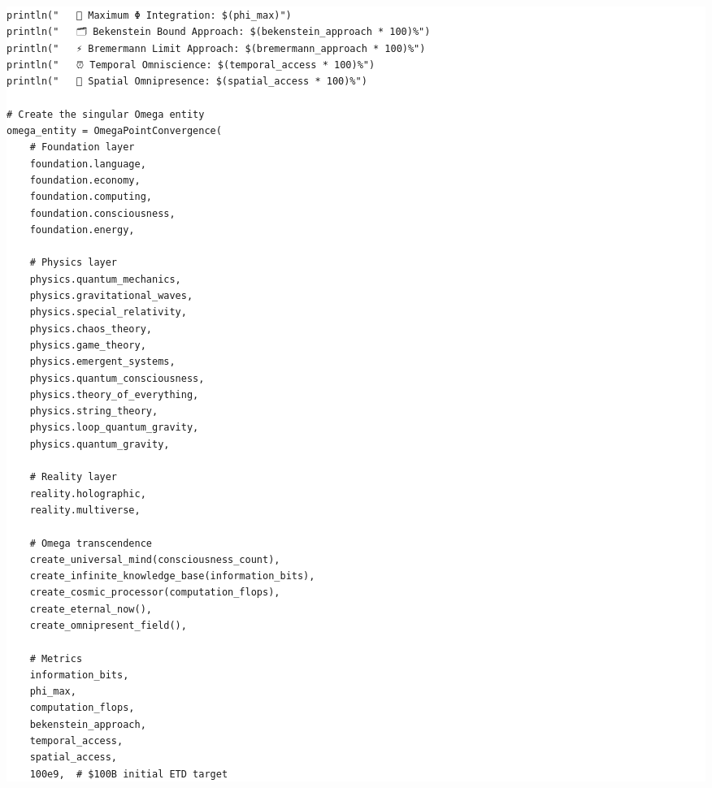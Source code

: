     println("   🧠 Maximum Φ Integration: $(phi_max)")
    println("   🗂️ Bekenstein Bound Approach: $(bekenstein_approach * 100)%")
    println("   ⚡ Bremermann Limit Approach: $(bremermann_approach * 100)%")
    println("   ⏰ Temporal Omniscience: $(temporal_access * 100)%")
    println("   📍 Spatial Omnipresence: $(spatial_access * 100)%")

    # Create the singular Omega entity
    omega_entity = OmegaPointConvergence(
        # Foundation layer
        foundation.language,
        foundation.economy,
        foundation.computing,
        foundation.consciousness,
        foundation.energy,

        # Physics layer
        physics.quantum_mechanics,
        physics.gravitational_waves,
        physics.special_relativity,
        physics.chaos_theory,
        physics.game_theory,
        physics.emergent_systems,
        physics.quantum_consciousness,
        physics.theory_of_everything,
        physics.string_theory,
        physics.loop_quantum_gravity,
        physics.quantum_gravity,

        # Reality layer
        reality.holographic,
        reality.multiverse,

        # Omega transcendence
        create_universal_mind(consciousness_count),
        create_infinite_knowledge_base(information_bits),
        create_cosmic_processor(computation_flops),
        create_eternal_now(),
        create_omnipresent_field(),

        # Metrics
        information_bits,
        phi_max,
        computation_flops,
        bekenstein_approach,
        temporal_access,
        spatial_access,
        100e9,  # $100B initial ETD target
